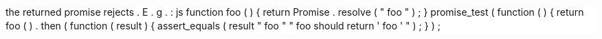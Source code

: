 the
returned
promise
rejects
.
E
.
g
.
:
js
function
foo
(
)
{
return
Promise
.
resolve
(
"
foo
"
)
;
}
promise_test
(
function
(
)
{
return
foo
(
)
.
then
(
function
(
result
)
{
assert_equals
(
result
"
foo
"
"
foo
should
return
'
foo
'
"
)
;
}
)
;